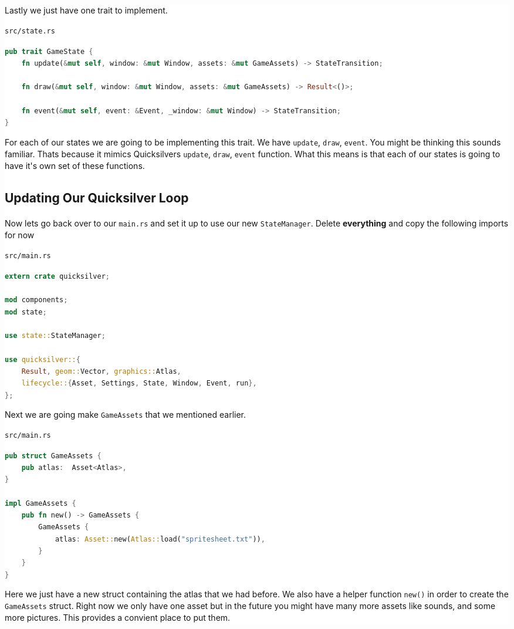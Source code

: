 Lastly we just have one trait to implement.

`src/state.rs` 
``` Rust
pub trait GameState {
    fn update(&mut self, window: &mut Window, assets: &mut GameAssets) -> StateTransition;

    fn draw(&mut self, window: &mut Window, assets: &mut GameAssets) -> Result<()>;

    fn event(&mut self, event: &Event, _window: &mut Window) -> StateTransition;
}
```
For each of our states we are going to be implementing this trait. We have `update`, `draw`, `event`. You might be thinking this sounds familiar. Thats because it mimics Quicksilvers `update`, `draw`, `event` function. What this means is that each of our states is going to have it's own set of these functions.

## Updating Our Quicksilver Loop
Now lets go back over to our `main.rs` and set it up to use our new `StateManager`. Delete **everything** and copy the following imports for now

`src/main.rs`
``` Rust
extern crate quicksilver;

mod components;
mod state;

use state::StateManager;

use quicksilver::{
    Result, geom::Vector, graphics::Atlas,
    lifecycle::{Asset, Settings, State, Window, Event, run},
};
```
Next we are going make `GameAssets` that we mentioned earlier.

`src/main.rs`
``` Rust
pub struct GameAssets {
    pub atlas:  Asset<Atlas>,
}

impl GameAssets {
    pub fn new() -> GameAssets {
        GameAssets {
            atlas: Asset::new(Atlas::load("spritesheet.txt")),
        }
    }
}
```
Here we just have a new struct containing the atlas that we had before. We also have a helper function `new()` in order to create the `GameAssets` struct. Right now we only have one asset but in the future you might have many more assets like sounds, and some more pictures. This provides a convient place to put them.
